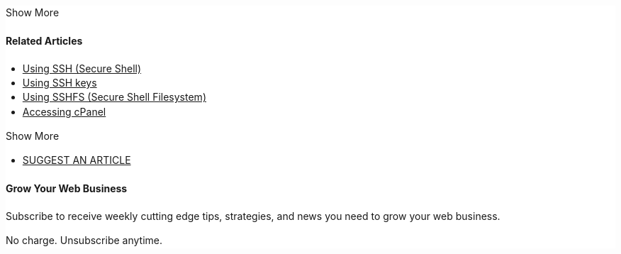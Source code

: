 Show More

#### Related Articles

- [Using SSH (Secure Shell)](https://www.a2hosting.com/kb/getting-started-guide/accessing-your-account/using-ssh-secure-shell/)
- [Using SSH keys](https://www.a2hosting.com/kb/getting-started-guide/accessing-your-account/using-ssh-keys/)
- [Using SSHFS (Secure Shell Filesystem)](https://www.a2hosting.com/kb/getting-started-guide/accessing-your-account/using-sshfs-secure-shell-filesystem/)
- [Accessing cPanel](https://www.a2hosting.com/kb/cpanel/getting-started-with-cpanel/accessing-cpanel/)

Show More

- [SUGGEST AN ARTICLE](https://my.a2hosting.com/?m=a2_suggestionbox)

#### Grow Your Web Business

Subscribe to receive weekly cutting edge tips, strategies, and news you need to grow your web business.

No charge. Unsubscribe anytime.